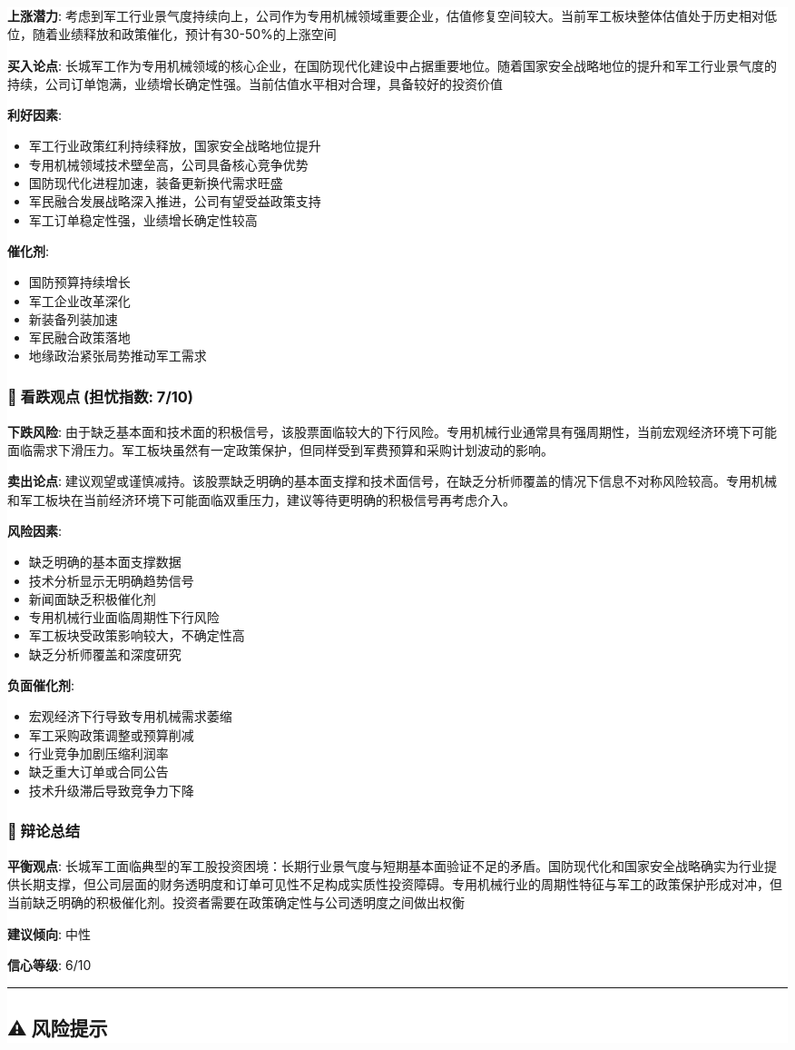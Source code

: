 **上涨潜力**: 考虑到军工行业景气度持续向上，公司作为专用机械领域重要企业，估值修复空间较大。当前军工板块整体估值处于历史相对低位，随着业绩释放和政策催化，预计有30-50%的上涨空间

**买入论点**: 长城军工作为专用机械领域的核心企业，在国防现代化建设中占据重要地位。随着国家安全战略地位的提升和军工行业景气度的持续，公司订单饱满，业绩增长确定性强。当前估值水平相对合理，具备较好的投资价值

**利好因素**:
- 军工行业政策红利持续释放，国家安全战略地位提升
- 专用机械领域技术壁垒高，公司具备核心竞争优势
- 国防现代化进程加速，装备更新换代需求旺盛
- 军民融合发展战略深入推进，公司有望受益政策支持
- 军工订单稳定性强，业绩增长确定性较高

**催化剂**:
- 国防预算持续增长
- 军工企业改革深化
- 新装备列装加速
- 军民融合政策落地
- 地缘政治紧张局势推动军工需求

### 🐻 看跌观点 (担忧指数: 7/10)

**下跌风险**: 由于缺乏基本面和技术面的积极信号，该股票面临较大的下行风险。专用机械行业通常具有强周期性，当前宏观经济环境下可能面临需求下滑压力。军工板块虽然有一定政策保护，但同样受到军费预算和采购计划波动的影响。

**卖出论点**: 建议观望或谨慎减持。该股票缺乏明确的基本面支撑和技术面信号，在缺乏分析师覆盖的情况下信息不对称风险较高。专用机械和军工板块在当前经济环境下可能面临双重压力，建议等待更明确的积极信号再考虑介入。

**风险因素**:
- 缺乏明确的基本面支撑数据
- 技术分析显示无明确趋势信号
- 新闻面缺乏积极催化剂
- 专用机械行业面临周期性下行风险
- 军工板块受政策影响较大，不确定性高
- 缺乏分析师覆盖和深度研究

**负面催化剂**:
- 宏观经济下行导致专用机械需求萎缩
- 军工采购政策调整或预算削减
- 行业竞争加剧压缩利润率
- 缺乏重大订单或合同公告
- 技术升级滞后导致竞争力下降

### 🎯 辩论总结

**平衡观点**: 长城军工面临典型的军工股投资困境：长期行业景气度与短期基本面验证不足的矛盾。国防现代化和国家安全战略确实为行业提供长期支撑，但公司层面的财务透明度和订单可见性不足构成实质性投资障碍。专用机械行业的周期性特征与军工的政策保护形成对冲，但当前缺乏明确的积极催化剂。投资者需要在政策确定性与公司透明度之间做出权衡

**建议倾向**: 中性

**信心等级**: 6/10

---

## ⚠️ 风险提示
